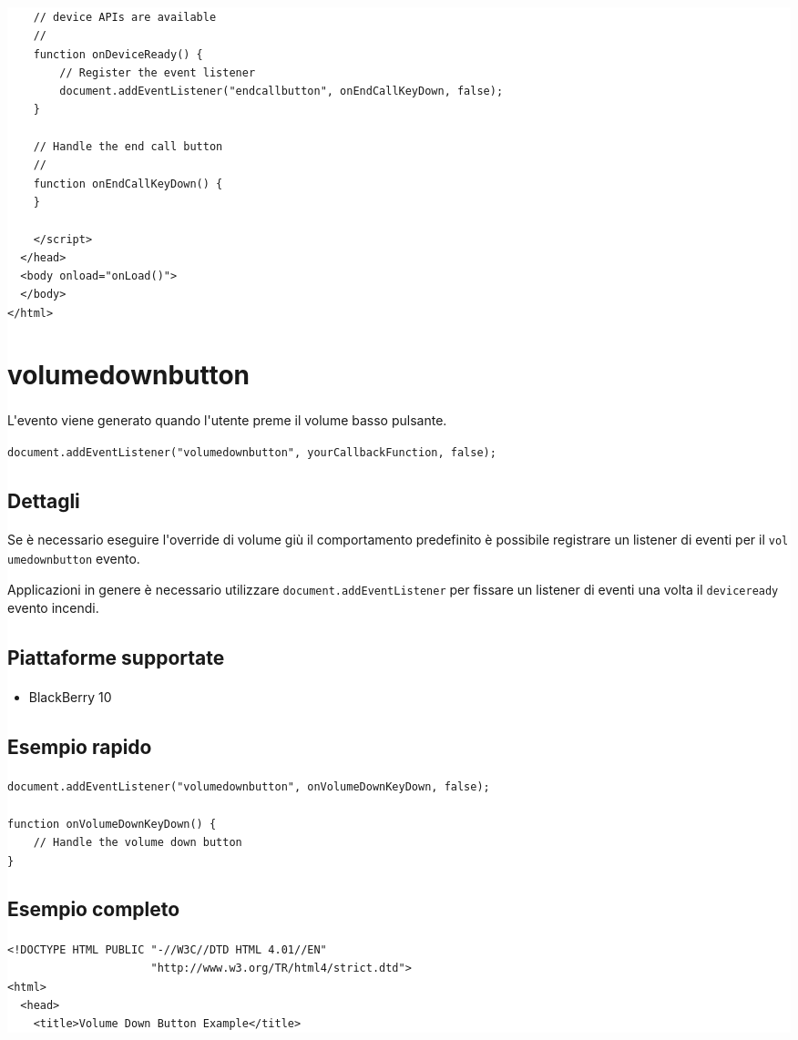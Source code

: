         // device APIs are available
        //
        function onDeviceReady() {
            // Register the event listener
            document.addEventListener("endcallbutton", onEndCallKeyDown, false);
        }
    
        // Handle the end call button
        //
        function onEndCallKeyDown() {
        }
    
        </script>
      </head>
      <body onload="onLoad()">
      </body>
    </html>


# volumedownbutton

L'evento viene generato quando l'utente preme il volume basso pulsante.

    document.addEventListener("volumedownbutton", yourCallbackFunction, false);
    

## Dettagli

Se è necessario eseguire l'override di volume giù il comportamento predefinito è possibile registrare un listener di eventi per il `volumedownbutton` evento.

Applicazioni in genere è necessario utilizzare `document.addEventListener` per fissare un listener di eventi una volta il `deviceready` evento incendi.

## Piattaforme supportate

*   BlackBerry 10

## Esempio rapido

    document.addEventListener("volumedownbutton", onVolumeDownKeyDown, false);
    
    function onVolumeDownKeyDown() {
        // Handle the volume down button
    }
    

## Esempio completo

    <!DOCTYPE HTML PUBLIC "-//W3C//DTD HTML 4.01//EN"
                          "http://www.w3.org/TR/html4/strict.dtd">
    <html>
      <head>
        <title>Volume Down Button Example</title>
    